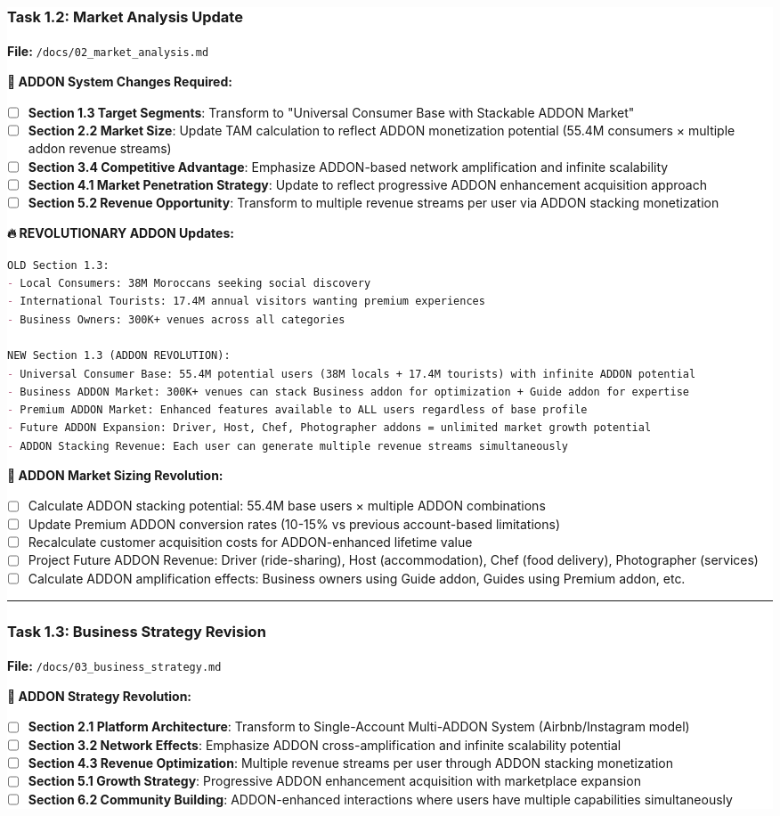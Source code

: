 
### **Task 1.2: Market Analysis Update**
**File:** `/docs/02_market_analysis.md`

**🚀 ADDON System Changes Required:**
- [ ] **Section 1.3 Target Segments**: Transform to "Universal Consumer Base with Stackable ADDON Market"
- [ ] **Section 2.2 Market Size**: Update TAM calculation to reflect ADDON monetization potential (55.4M consumers × multiple addon revenue streams)
- [ ] **Section 3.4 Competitive Advantage**: Emphasize ADDON-based network amplification and infinite scalability
- [ ] **Section 4.1 Market Penetration Strategy**: Update to reflect progressive ADDON enhancement acquisition approach
- [ ] **Section 5.2 Revenue Opportunity**: Transform to multiple revenue streams per user via ADDON stacking monetization

**🔥 REVOLUTIONARY ADDON Updates:**
```markdown
OLD Section 1.3:
- Local Consumers: 38M Moroccans seeking social discovery
- International Tourists: 17.4M annual visitors wanting premium experiences
- Business Owners: 300K+ venues across all categories

NEW Section 1.3 (ADDON REVOLUTION):
- Universal Consumer Base: 55.4M potential users (38M locals + 17.4M tourists) with infinite ADDON potential
- Business ADDON Market: 300K+ venues can stack Business addon for optimization + Guide addon for expertise
- Premium ADDON Market: Enhanced features available to ALL users regardless of base profile
- Future ADDON Expansion: Driver, Host, Chef, Photographer addons = unlimited market growth potential
- ADDON Stacking Revenue: Each user can generate multiple revenue streams simultaneously
```

**🎯 ADDON Market Sizing Revolution:**
- [ ] Calculate ADDON stacking potential: 55.4M base users × multiple ADDON combinations
- [ ] Update Premium ADDON conversion rates (10-15% vs previous account-based limitations)
- [ ] Recalculate customer acquisition costs for ADDON-enhanced lifetime value
- [ ] Project Future ADDON Revenue: Driver (ride-sharing), Host (accommodation), Chef (food delivery), Photographer (services)
- [ ] Calculate ADDON amplification effects: Business owners using Guide addon, Guides using Premium addon, etc.

---

### **Task 1.3: Business Strategy Revision**
**File:** `/docs/03_business_strategy.md`

**🚀 ADDON Strategy Revolution:**
- [ ] **Section 2.1 Platform Architecture**: Transform to Single-Account Multi-ADDON System (Airbnb/Instagram model)
- [ ] **Section 3.2 Network Effects**: Emphasize ADDON cross-amplification and infinite scalability potential
- [ ] **Section 4.3 Revenue Optimization**: Multiple revenue streams per user through ADDON stacking monetization
- [ ] **Section 5.1 Growth Strategy**: Progressive ADDON enhancement acquisition with marketplace expansion
- [ ] **Section 6.2 Community Building**: ADDON-enhanced interactions where users have multiple capabilities simultaneously
